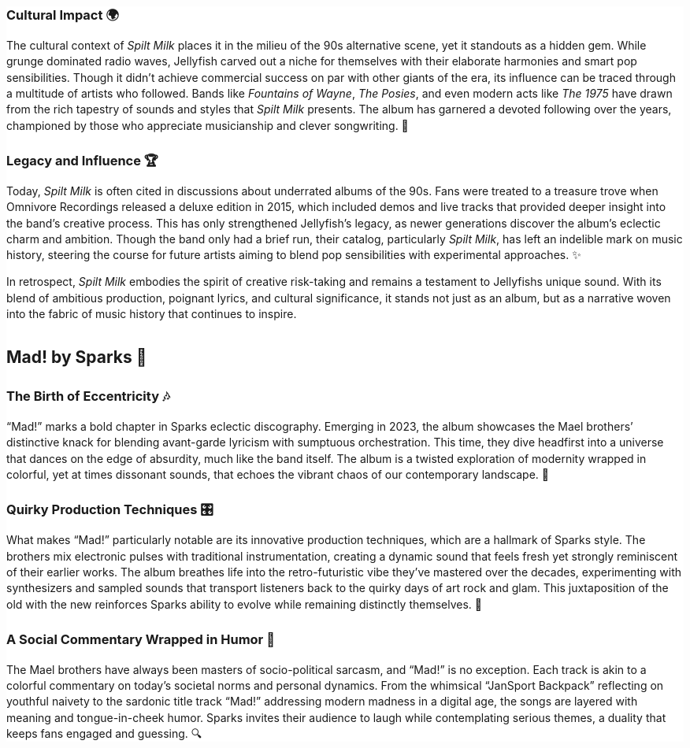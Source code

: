 ### Cultural Impact 🌍
The cultural context of *Spilt Milk* places it in the milieu of the 90s alternative scene, yet it standouts as a hidden gem. While grunge dominated radio waves, Jellyfish carved out a niche for themselves with their elaborate harmonies and smart pop sensibilities. Though it didn’t achieve commercial success on par with other giants of the era, its influence can be traced through a multitude of artists who followed. Bands like *Fountains of Wayne*, *The Posies*, and even modern acts like *The 1975* have drawn from the rich tapestry of sounds and styles that *Spilt Milk* presents. The album has garnered a devoted following over the years, championed by those who appreciate musicianship and clever songwriting. 🎸

### Legacy and Influence 🏆
Today, *Spilt Milk* is often cited in discussions about underrated albums of the 90s. Fans were treated to a treasure trove when Omnivore Recordings released a deluxe edition in 2015, which included demos and live tracks that provided deeper insight into the band’s creative process. This has only strengthened Jellyfish’s legacy, as newer generations discover the album’s eclectic charm and ambition. Though the band only had a brief run, their catalog, particularly *Spilt Milk*, has left an indelible mark on music history, steering the course for future artists aiming to blend pop sensibilities with experimental approaches. ✨

In retrospect, *Spilt Milk* embodies the spirit of creative risk-taking and remains a testament to Jellyfishs unique sound. With its blend of ambitious production, poignant lyrics, and cultural significance, it stands not just as an album, but as a narrative woven into the fabric of music history that continues to inspire.

## Mad! by Sparks 🎉

### The Birth of Eccentricity 🎶
“Mad!” marks a bold chapter in Sparks eclectic discography. Emerging in 2023, the album showcases the Mael brothers’ distinctive knack for blending avant-garde lyricism with sumptuous orchestration. This time, they dive headfirst into a universe that dances on the edge of absurdity, much like the band itself. The album is a twisted exploration of modernity wrapped in colorful, yet at times dissonant sounds, that echoes the vibrant chaos of our contemporary landscape. 🎨

### Quirky Production Techniques 🎛️
What makes “Mad!” particularly notable are its innovative production techniques, which are a hallmark of Sparks style. The brothers mix electronic pulses with traditional instrumentation, creating a dynamic sound that feels fresh yet strongly reminiscent of their earlier works. The album breathes life into the retro-futuristic vibe they’ve mastered over the decades, experimenting with synthesizers and sampled sounds that transport listeners back to the quirky days of art rock and glam. This juxtaposition of the old with the new reinforces Sparks ability to evolve while remaining distinctly themselves. 🔄

### A Social Commentary Wrapped in Humor 🤡
The Mael brothers have always been masters of socio-political sarcasm, and “Mad!” is no exception. Each track is akin to a colorful commentary on today’s societal norms and personal dynamics. From the whimsical “JanSport Backpack” reflecting on youthful naivety to the sardonic title track “Mad!” addressing modern madness in a digital age, the songs are layered with meaning and tongue-in-cheek humor. Sparks invites their audience to laugh while contemplating serious themes, a duality that keeps fans engaged and guessing. 🔍
